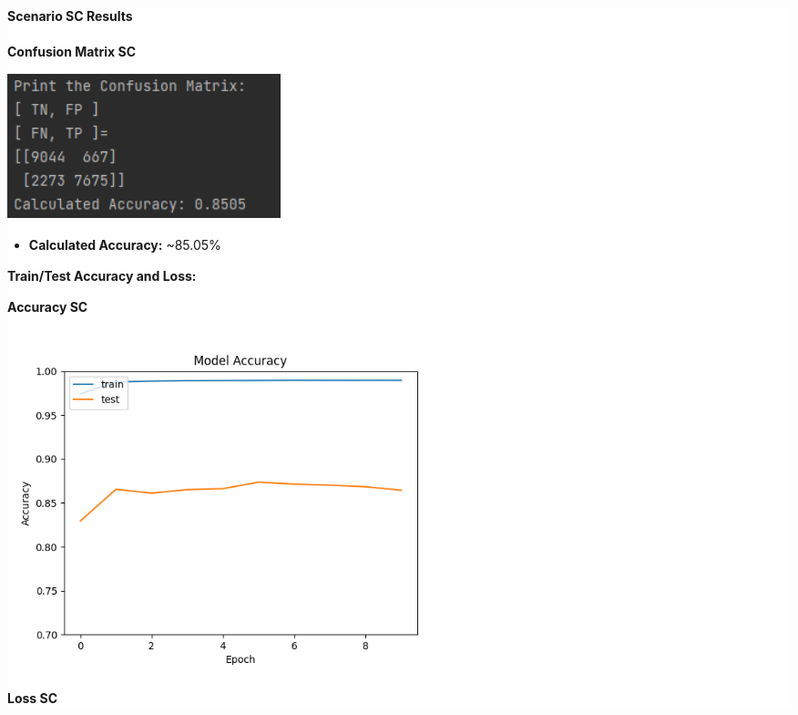 
#### Scenario SC Results

**Confusion Matrix SC**

<img src="assets/screenshots_ml_anomaly_detection_proj4/sc-cm.png" alt="Confusion Matrix SC" width="300"/>

- **Calculated Accuracy:** ~85.05%

**Train/Test Accuracy and Loss:**

**Accuracy SC**

<img src="assets/screenshots_ml_anomaly_detection_proj4/Scenario-SC-Model%20Train%20%26%20Test%20Accuracy.png" alt="Accuracy SC" width="500"/>

**Loss SC**
